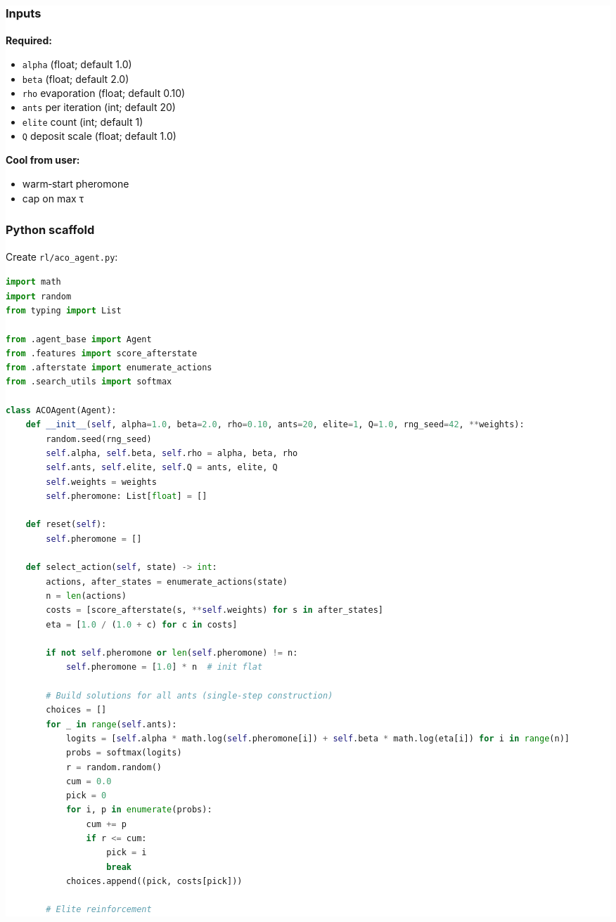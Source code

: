 ### Inputs
**Required:**
- `alpha` (float; default 1.0)
- `beta` (float; default 2.0)
- `rho` evaporation (float; default 0.10)
- `ants` per iteration (int; default 20)
- `elite` count (int; default 1)
- `Q` deposit scale (float; default 1.0)

**Cool from user:**
- warm‑start pheromone
- cap on max τ

### Python scaffold
Create `rl/aco_agent.py`:
```python
import math
import random
from typing import List

from .agent_base import Agent
from .features import score_afterstate
from .afterstate import enumerate_actions
from .search_utils import softmax

class ACOAgent(Agent):
    def __init__(self, alpha=1.0, beta=2.0, rho=0.10, ants=20, elite=1, Q=1.0, rng_seed=42, **weights):
        random.seed(rng_seed)
        self.alpha, self.beta, self.rho = alpha, beta, rho
        self.ants, self.elite, self.Q = ants, elite, Q
        self.weights = weights
        self.pheromone: List[float] = []

    def reset(self):
        self.pheromone = []

    def select_action(self, state) -> int:
        actions, after_states = enumerate_actions(state)
        n = len(actions)
        costs = [score_afterstate(s, **self.weights) for s in after_states]
        eta = [1.0 / (1.0 + c) for c in costs]

        if not self.pheromone or len(self.pheromone) != n:
            self.pheromone = [1.0] * n  # init flat

        # Build solutions for all ants (single-step construction)
        choices = []
        for _ in range(self.ants):
            logits = [self.alpha * math.log(self.pheromone[i]) + self.beta * math.log(eta[i]) for i in range(n)]
            probs = softmax(logits)
            r = random.random()
            cum = 0.0
            pick = 0
            for i, p in enumerate(probs):
                cum += p
                if r <= cum:
                    pick = i
                    break
            choices.append((pick, costs[pick]))

        # Elite reinforcement
```
